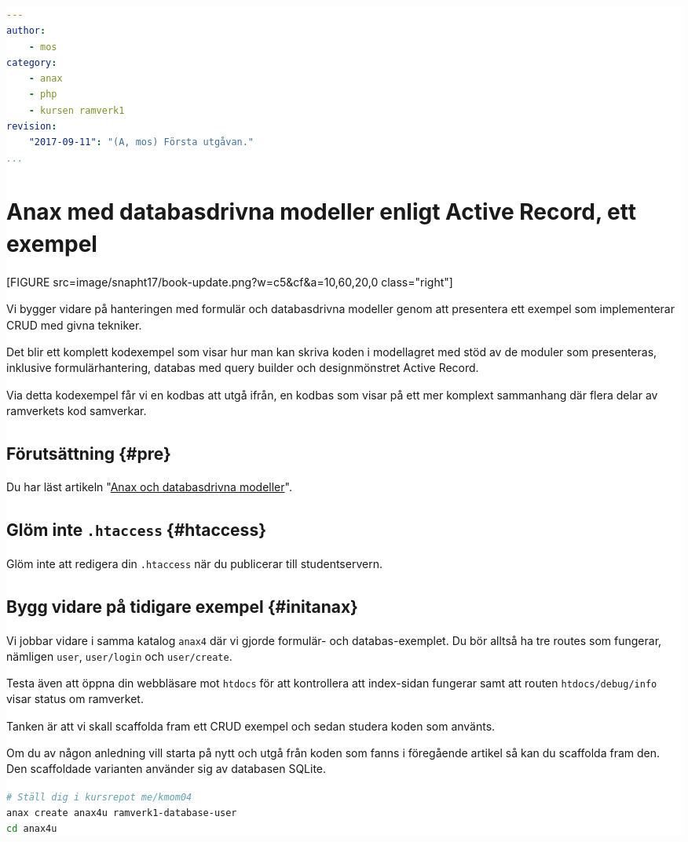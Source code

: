 ```yaml
---
author:
    - mos
category:
    - anax
    - php
    - kursen ramverk1
revision:
    "2017-09-11": "(A, mos) Första utgåvan."
...
```

Anax med databasdrivna modeller enligt Active Record, ett exempel
==================================

[FIGURE src=image/snapht17/book-update.png?w=c5&cf&a=10,60,20,0 class="right"]

Vi bygger vidare på hanteringen med formulär och databasdrivna modeller genom att presentera ett exempel som implementerar CRUD med givna tekniker.

Det blir ett komplett kodexempel som visar hur man kan skriva koden i modellagret med stöd av de moduler som presenteras, inklusive formulärhantering, databas med query builder och designmönstret Active Record.

Via detta kodexempel får vi en kodbas att utgå ifrån, en kodbas som visar på ett mer komplext sammanhang där flera delar av ramverkets kod samverkar.





Förutsättning {#pre}
--------------------------------------

Du har läst artikeln "[Anax och databasdrivna modeller](kunskap/anax-och-databasdrivna-modeller)".



Glöm inte `.htaccess` {#htaccess}
--------------------------------------

Glöm inte att redigera din `.htaccess` när du publicerar till studentservern.



Bygg vidare på tidigare exempel {#initanax}
--------------------------------------

Vi jobbar vidare i samma katalog `anax4` där vi gjorde formulär- och databas-exemplet. Du bör alltså ha tre routes som fungerar, nämligen `user`, `user/login` och `user/create`.

Testa även att öppna din webbläsare mot `htdocs` för att kontrollera att index-sidan fungerar samt att routen `htdocs/debug/info` visar status om ramverket.

Tanken är att vi skall scaffolda fram ett CRUD exempel och sedan studera koden som använts.

Om du av någon anledning vill starta på nytt och utgå från koden som fanns i föregående artikel så kan du scaffolda fram den. Den scaffoldade varianten använder sig av databasen SQLite.

```bash
# Ställ dig i kursrepot me/kmom04
anax create anax4u ramverk1-database-user
cd anax4u
```
